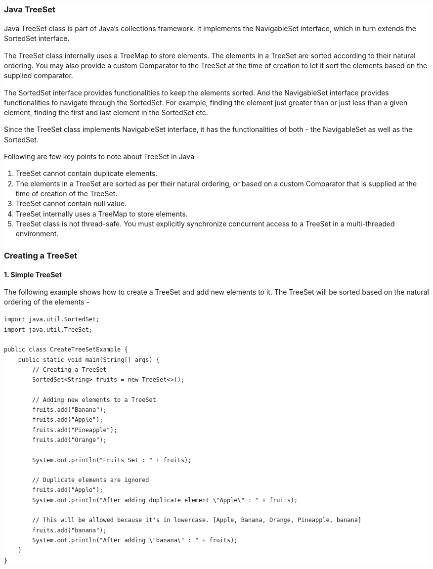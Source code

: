 ### Java TreeSet

Java TreeSet class is part of Java’s collections framework. It implements the NavigableSet interface, which in turn extends the SortedSet interface.

The TreeSet class internally uses a TreeMap to store elements. The elements in a TreeSet are sorted according to their natural ordering. You may also provide a custom Comparator to the TreeSet at the time of creation to let it sort the elements based on the supplied comparator.


The SortedSet interface provides functionalities to keep the elements sorted. And the NavigableSet interface provides functionalities to navigate through the SortedSet. For example, finding the element just greater than or just less than a given element, finding the first and last element in the SortedSet etc.

Since the TreeSet class implements NavigableSet interface, it has the functionalities of both - the NavigableSet as well as the SortedSet.

Following are few key points to note about TreeSet in Java -

1. TreeSet cannot contain duplicate elements.
2. The elements in a TreeSet are sorted as per their natural ordering, or based on a custom Comparator that is supplied at the time of creation of the TreeSet.
3. TreeSet cannot contain null value.
4. TreeSet internally uses a TreeMap to store elements.
5. TreeSet class is not thread-safe. You must explicitly synchronize concurrent access to a TreeSet in a multi-threaded environment.


### Creating a TreeSet
**1. Simple TreeSet**

The following example shows how to create a TreeSet and add new elements to it. The TreeSet will be sorted based on the natural ordering of the elements -

```
import java.util.SortedSet;
import java.util.TreeSet;

public class CreateTreeSetExample {
    public static void main(String[] args) {
        // Creating a TreeSet
        SortedSet<String> fruits = new TreeSet<>();

        // Adding new elements to a TreeSet
        fruits.add("Banana");
        fruits.add("Apple");
        fruits.add("Pineapple");
        fruits.add("Orange");

        System.out.println("Fruits Set : " + fruits);

        // Duplicate elements are ignored
        fruits.add("Apple");
        System.out.println("After adding duplicate element \"Apple\" : " + fruits);

        // This will be allowed because it's in lowercase. [Apple, Banana, Orange, Pineapple, banana]
        fruits.add("banana");
        System.out.println("After adding \"banana\" : " + fruits);
    }
}
```
